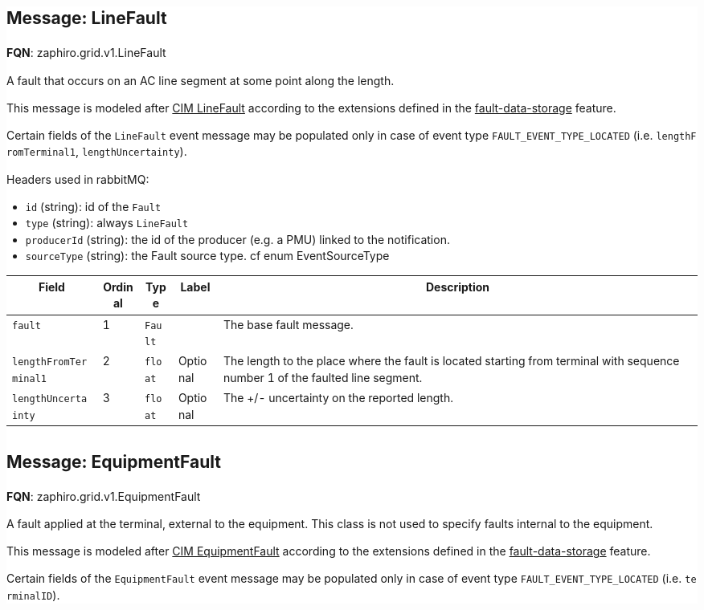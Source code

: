 


## Message: LineFault

**FQN**: zaphiro.grid.v1.LineFault

A fault that occurs on an AC line segment at some point along the length.

This message is modeled after [CIM
LineFault](https://zepben.github.io/evolve/docs/cim/cim100/TC57CIM/IEC61970/Base/Faults/LineFault)
according to the extensions defined in the
[fault-data-storage](https://github.com/zaphiro-technologies/architecture/blob/main/features/31-fault-data-storage.md#data-structures)
feature.

Certain fields of the `LineFault` event message may be populated only in case of
event type `FAULT_EVENT_TYPE_LOCATED` (i.e. `lengthFromTerminal1`,
`lengthUncertainty`).

Headers used in rabbitMQ:
* `id` (string): id of the `Fault`
* `type` (string): always `LineFault`
* `producerId` (string): the id of the producer (e.g. a PMU) linked to the
notification.
* `sourceType` (string): the Fault source type. cf enum EventSourceType



| Field                 | Ordinal | Type    | Label    | Description                                                                                                                    |
|-----------------------|---------|---------|----------|--------------------------------------------------------------------------------------------------------------------------------|
| `fault`               | 1       | `Fault` |          | The base fault message.                                                                                                        |
| `lengthFromTerminal1` | 2       | `float` | Optional | The length to the place where the fault is located starting from terminal with sequence number 1 of the faulted line segment.  |
| `lengthUncertainty`   | 3       | `float` | Optional | The +/- uncertainty on the reported length.                                                                                    |




## Message: EquipmentFault

**FQN**: zaphiro.grid.v1.EquipmentFault


A fault applied at the terminal, external to the equipment. This class is not
used to specify faults internal to the equipment.

This message is modeled after [CIM
EquipmentFault](https://zepben.github.io/evolve/docs/cim/cim100/TC57CIM/IEC61970/Base/Faults/EquipmentFault)
according to the extensions defined in the
[fault-data-storage](https://github.com/zaphiro-technologies/architecture/blob/main/features/31-fault-data-storage.md#data-structures)
feature.

Certain fields of the `EquipmentFault` event message may be populated only in
case of event type `FAULT_EVENT_TYPE_LOCATED` (i.e. `terminalID`).
